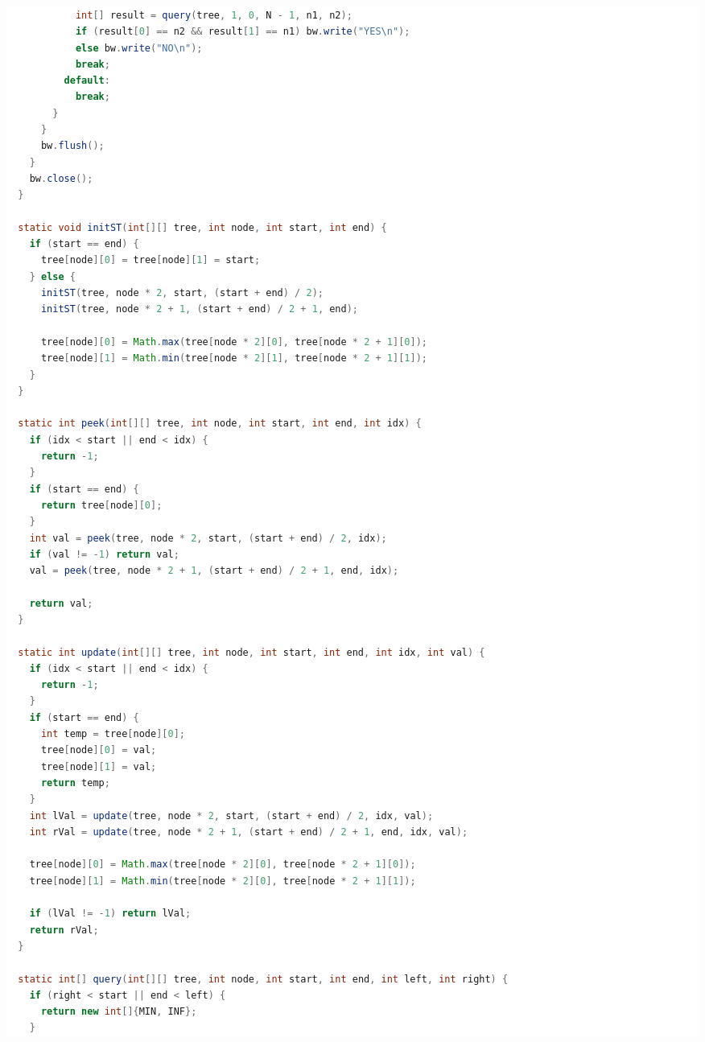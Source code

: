 ```java
            int[] result = query(tree, 1, 0, N - 1, n1, n2);
            if (result[0] == n2 && result[1] == n1) bw.write("YES\n");
            else bw.write("NO\n");
            break;
          default:
            break;
        }
      }
      bw.flush();
    }
    bw.close();
  }

  static void initST(int[][] tree, int node, int start, int end) {
    if (start == end) {
      tree[node][0] = tree[node][1] = start;
    } else {
      initST(tree, node * 2, start, (start + end) / 2);
      initST(tree, node * 2 + 1, (start + end) / 2 + 1, end);

      tree[node][0] = Math.max(tree[node * 2][0], tree[node * 2 + 1][0]);
      tree[node][1] = Math.min(tree[node * 2][1], tree[node * 2 + 1][1]);
    }
  }

  static int peek(int[][] tree, int node, int start, int end, int idx) {
    if (idx < start || end < idx) {
      return -1;
    }
    if (start == end) {
      return tree[node][0];
    }
    int val = peek(tree, node * 2, start, (start + end) / 2, idx);
    if (val != -1) return val;
    val = peek(tree, node * 2 + 1, (start + end) / 2 + 1, end, idx);

    return val;
  }

  static int update(int[][] tree, int node, int start, int end, int idx, int val) {
    if (idx < start || end < idx) {
      return -1;
    }
    if (start == end) {
      int temp = tree[node][0];
      tree[node][0] = val;
      tree[node][1] = val;
      return temp;
    }
    int lVal = update(tree, node * 2, start, (start + end) / 2, idx, val);
    int rVal = update(tree, node * 2 + 1, (start + end) / 2 + 1, end, idx, val);

    tree[node][0] = Math.max(tree[node * 2][0], tree[node * 2 + 1][0]);
    tree[node][1] = Math.min(tree[node * 2][0], tree[node * 2 + 1][1]);

    if (lVal != -1) return lVal;
    return rVal;
  }

  static int[] query(int[][] tree, int node, int start, int end, int left, int right) {
    if (right < start || end < left) {
      return new int[]{MIN, INF};
    }
```